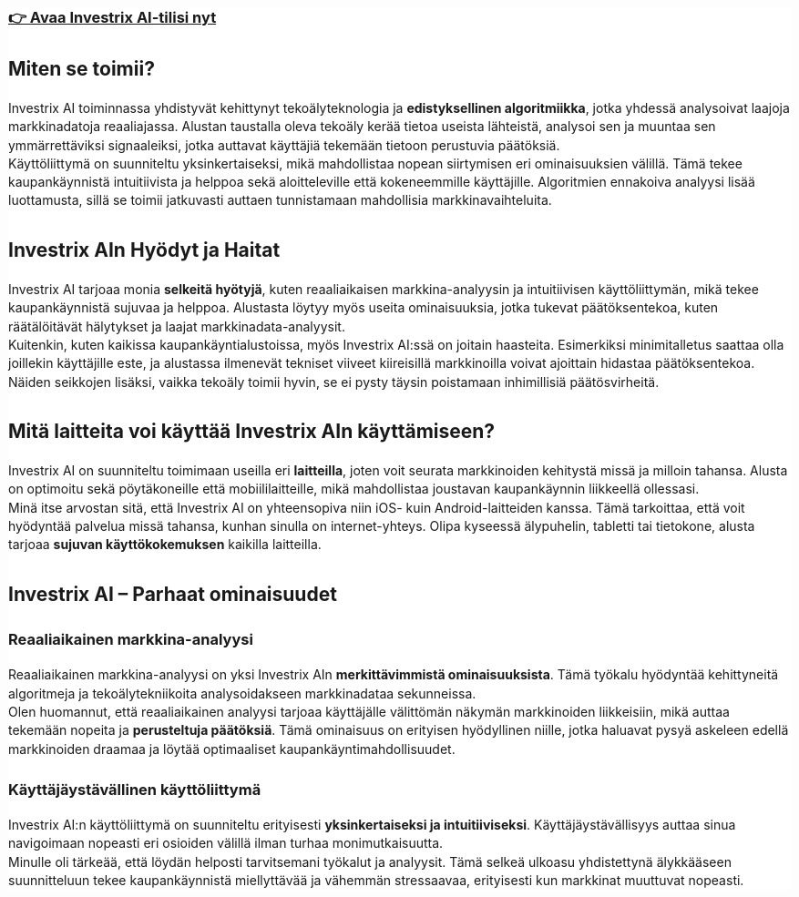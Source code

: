### [👉 Avaa Investrix AI-tilisi nyt](https://tinyurl.com/5n8dynza)
## Miten se toimii?  
Investrix AI toiminnassa yhdistyvät kehittynyt tekoälyteknologia ja **edistyksellinen algoritmiikka**, jotka yhdessä analysoivat laajoja markkinadatoja reaaliajassa. Alustan taustalla oleva tekoäly kerää tietoa useista lähteistä, analysoi sen ja muuntaa sen ymmärrettäviksi signaaleiksi, jotka auttavat käyttäjiä tekemään tietoon perustuvia päätöksiä.  
Käyttöliittymä on suunniteltu yksinkertaiseksi, mikä mahdollistaa nopean siirtymisen eri ominaisuuksien välillä. Tämä tekee kaupankäynnistä intuitiivista ja helppoa sekä aloitteleville että kokeneemmille käyttäjille. Algoritmien ennakoiva analyysi lisää luottamusta, sillä se toimii jatkuvasti auttaen tunnistamaan mahdollisia markkinavaihteluita.

## Investrix AIn Hyödyt ja Haitat  
Investrix AI tarjoaa monia **selkeitä hyötyjä**, kuten reaaliaikaisen markkina-analyysin ja intuitiivisen käyttöliittymän, mikä tekee kaupankäynnistä sujuvaa ja helppoa. Alustasta löytyy myös useita ominaisuuksia, jotka tukevat päätöksentekoa, kuten räätälöitävät hälytykset ja laajat markkinadata-analyysit.  
Kuitenkin, kuten kaikissa kaupankäyntialustoissa, myös Investrix AI:ssä on joitain haasteita. Esimerkiksi minimitalletus saattaa olla joillekin käyttäjille este, ja alustassa ilmenevät tekniset viiveet kiireisillä markkinoilla voivat ajoittain hidastaa päätöksentekoa. Näiden seikkojen lisäksi, vaikka tekoäly toimii hyvin, se ei pysty täysin poistamaan inhimillisiä päätösvirheitä.

## Mitä laitteita voi käyttää Investrix AIn käyttämiseen?  
Investrix AI on suunniteltu toimimaan useilla eri **laitteilla**, joten voit seurata markkinoiden kehitystä missä ja milloin tahansa. Alusta on optimoitu sekä pöytäkoneille että mobiililaitteille, mikä mahdollistaa joustavan kaupankäynnin liikkeellä ollessasi.  
Minä itse arvostan sitä, että Investrix AI on yhteensopiva niin iOS- kuin Android-laitteiden kanssa. Tämä tarkoittaa, että voit hyödyntää palvelua missä tahansa, kunhan sinulla on internet-yhteys. Olipa kyseessä älypuhelin, tabletti tai tietokone, alusta tarjoaa **sujuvan käyttökokemuksen** kaikilla laitteilla.

## Investrix AI – Parhaat ominaisuudet  

### Reaaliaikainen markkina-analyysi  
Reaaliaikainen markkina-analyysi on yksi Investrix AIn **merkittävimmistä ominaisuuksista**. Tämä työkalu hyödyntää kehittyneitä algoritmeja ja tekoälytekniikoita analysoidakseen markkinadataa sekunneissa.  
Olen huomannut, että reaaliaikainen analyysi tarjoaa käyttäjälle välittömän näkymän markkinoiden liikkeisiin, mikä auttaa tekemään nopeita ja **perusteltuja päätöksiä**. Tämä ominaisuus on erityisen hyödyllinen niille, jotka haluavat pysyä askeleen edellä markkinoiden draamaa ja löytää optimaaliset kaupankäyntimahdollisuudet.

### Käyttäjäystävällinen käyttöliittymä  
Investrix AI:n käyttöliittymä on suunniteltu erityisesti **yksinkertaiseksi ja intuitiiviseksi**. Käyttäjäystävällisyys auttaa sinua navigoimaan nopeasti eri osioiden välillä ilman turhaa monimutkaisuutta.  
Minulle oli tärkeää, että löydän helposti tarvitsemani työkalut ja analyysit. Tämä selkeä ulkoasu yhdistettynä älykkääseen suunnitteluun tekee kaupankäynnistä miellyttävää ja vähemmän stressaavaa, erityisesti kun markkinat muuttuvat nopeasti.
